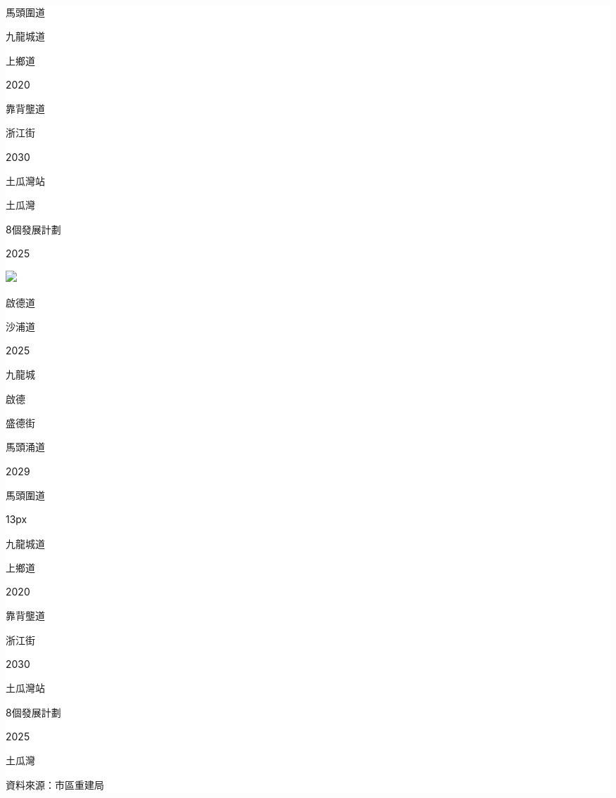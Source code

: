 馬頭圍道

九龍城道

上鄉道

2020

靠背壟道

浙江街

2030

土瓜灣站

土瓜灣

8個發展計劃

2025

![](http://web.archive.org/web/2021im_/https://interactive.thestandnews.com/2021/07/kln-city/redevelopment-600.jpg?xdrtcfvgyubhn)

啟德道

沙浦道

2025

九龍城

啟德

盛德街

馬頭涌道

2029

馬頭圍道

13px

九龍城道

上鄉道

2020

靠背壟道

浙江街

2030

土瓜灣站

8個發展計劃

2025

土瓜灣

資料來源：市區重建局
